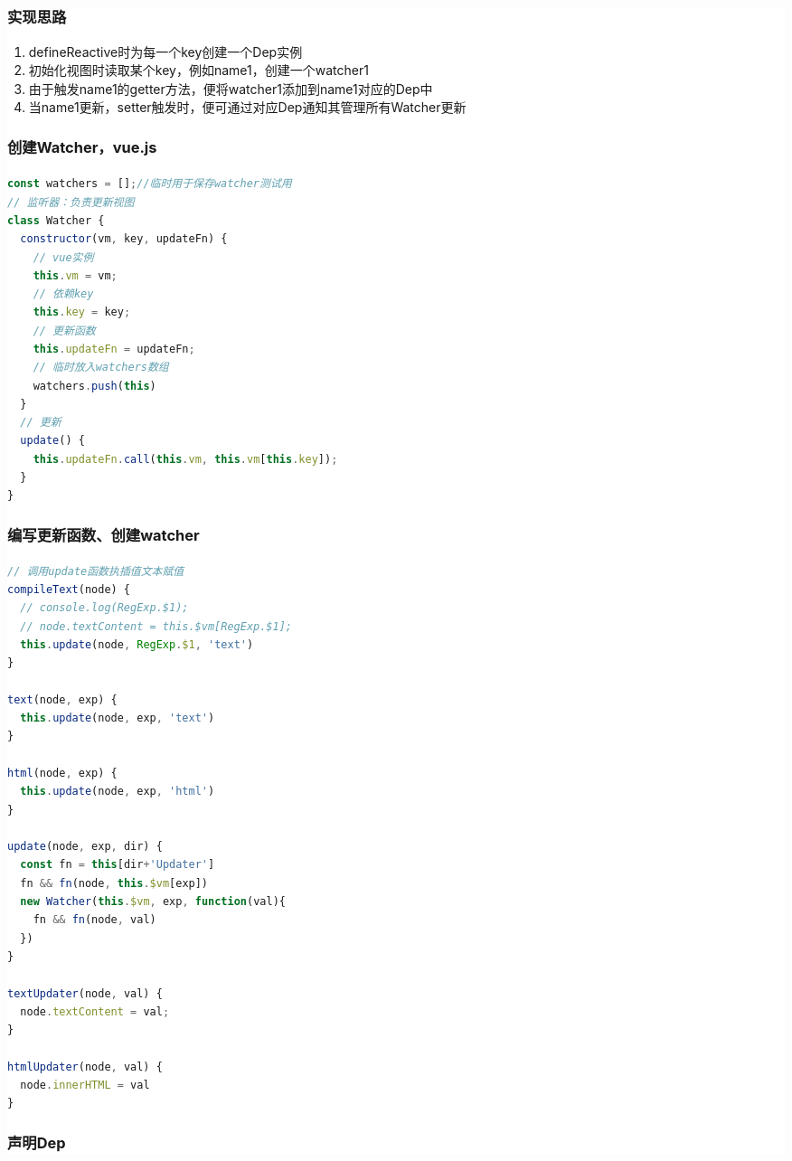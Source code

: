 ### 实现思路
1. defineReactive时为每⼀个key创建⼀个Dep实例
2. 初始化视图时读取某个key，例如name1，创建⼀个watcher1
3. 由于触发name1的getter⽅法，便将watcher1添加到name1对应的Dep中
4. 当name1更新，setter触发时，便可通过对应Dep通知其管理所有Watcher更新

### 创建Watcher，vue.js
```js
const watchers = [];//临时⽤于保存watcher测试⽤
// 监听器：负责更新视图
class Watcher {
  constructor(vm, key, updateFn) {
    // vue实例
    this.vm = vm;
    // 依赖key
    this.key = key;
    // 更新函数
    this.updateFn = updateFn;
    // 临时放⼊watchers数组
    watchers.push(this)
  }
  // 更新
  update() {
    this.updateFn.call(this.vm, this.vm[this.key]);
  }
}
```

### 编写更新函数、创建watcher
```js
// 调⽤update函数执插值⽂本赋值
compileText(node) {
  // console.log(RegExp.$1);
  // node.textContent = this.$vm[RegExp.$1];
  this.update(node, RegExp.$1, 'text')
}

text(node, exp) {
  this.update(node, exp, 'text')
}

html(node, exp) {
  this.update(node, exp, 'html')
}

update(node, exp, dir) {
  const fn = this[dir+'Updater']
  fn && fn(node, this.$vm[exp])
  new Watcher(this.$vm, exp, function(val){
    fn && fn(node, val)
  })
}

textUpdater(node, val) {
  node.textContent = val;
}

htmlUpdater(node, val) {
  node.innerHTML = val
}
```
### 声明Dep
```js
```